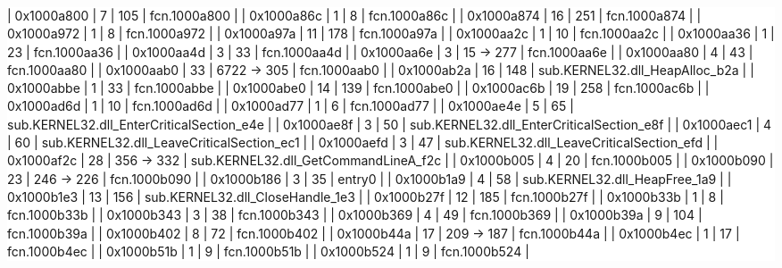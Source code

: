 | 0x1000a800 | 7    | 105          | fcn.1000a800                                               |
| 0x1000a86c | 1    | 8            | fcn.1000a86c                                               |
| 0x1000a874 | 16   | 251          | fcn.1000a874                                               |
| 0x1000a972 | 1    | 8            | fcn.1000a972                                               |
| 0x1000a97a | 11   | 178          | fcn.1000a97a                                               |
| 0x1000aa2c | 1    | 10           | fcn.1000aa2c                                               |
| 0x1000aa36 | 1    | 23           | fcn.1000aa36                                               |
| 0x1000aa4d | 3    | 33           | fcn.1000aa4d                                               |
| 0x1000aa6e | 3    | 15   -> 277  | fcn.1000aa6e                                               |
| 0x1000aa80 | 4    | 43           | fcn.1000aa80                                               |
| 0x1000aab0 | 33   | 6722 -> 305  | fcn.1000aab0                                               |
| 0x1000ab2a | 16   | 148          | sub.KERNEL32.dll\_HeapAlloc\_b2a                             |
| 0x1000abbe | 1    | 33           | fcn.1000abbe                                               |
| 0x1000abe0 | 14   | 139          | fcn.1000abe0                                               |
| 0x1000ac6b | 19   | 258          | fcn.1000ac6b                                               |
| 0x1000ad6d | 1    | 10           | fcn.1000ad6d                                               |
| 0x1000ad77 | 1    | 6            | fcn.1000ad77                                               |
| 0x1000ae4e | 5    | 65           | sub.KERNEL32.dll\_EnterCriticalSection\_e4e                  |
| 0x1000ae8f | 3    | 50           | sub.KERNEL32.dll\_EnterCriticalSection\_e8f                  |
| 0x1000aec1 | 4    | 60           | sub.KERNEL32.dll\_LeaveCriticalSection\_ec1                  |
| 0x1000aefd | 3    | 47           | sub.KERNEL32.dll\_LeaveCriticalSection\_efd                  |
| 0x1000af2c | 28   | 356  -> 332  | sub.KERNEL32.dll\_GetCommandLineA\_f2c                       |
| 0x1000b005 | 4    | 20           | fcn.1000b005                                               |
| 0x1000b090 | 23   | 246  -> 226  | fcn.1000b090                                               |
| 0x1000b186 | 3    | 35           | entry0                                                     |
| 0x1000b1a9 | 4    | 58           | sub.KERNEL32.dll\_HeapFree\_1a9                              |
| 0x1000b1e3 | 13   | 156          | sub.KERNEL32.dll\_CloseHandle\_1e3                           |
| 0x1000b27f | 12   | 185          | fcn.1000b27f                                               |
| 0x1000b33b | 1    | 8            | fcn.1000b33b                                               |
| 0x1000b343 | 3    | 38           | fcn.1000b343                                               |
| 0x1000b369 | 4    | 49           | fcn.1000b369                                               |
| 0x1000b39a | 9    | 104          | fcn.1000b39a                                               |
| 0x1000b402 | 8    | 72           | fcn.1000b402                                               |
| 0x1000b44a | 17   | 209  -> 187  | fcn.1000b44a                                               |
| 0x1000b4ec | 1    | 17           | fcn.1000b4ec                                               |
| 0x1000b51b | 1    | 9            | fcn.1000b51b                                               |
| 0x1000b524 | 1    | 9            | fcn.1000b524                                               |